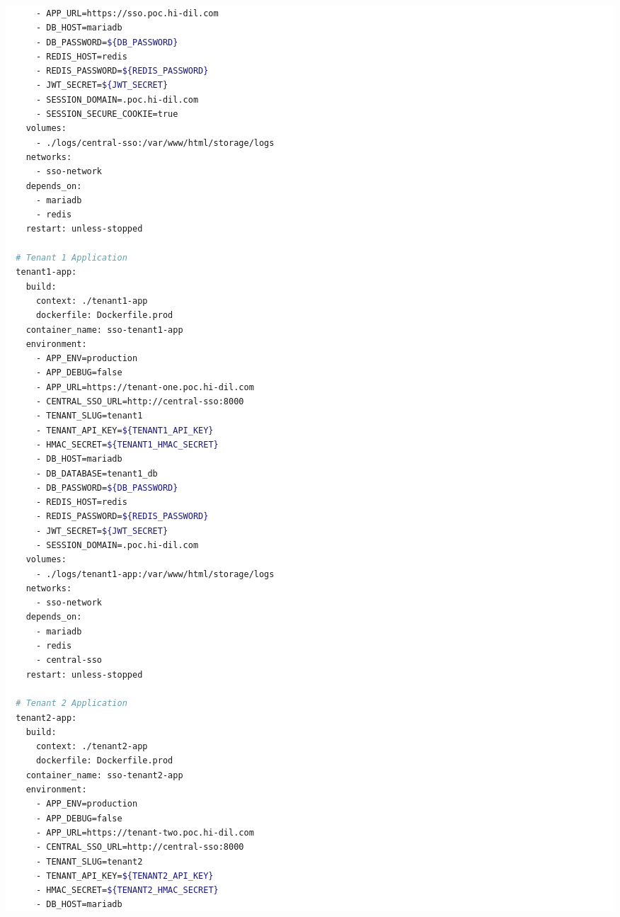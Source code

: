 ```bash
      - APP_URL=https://sso.poc.hi-dil.com
      - DB_HOST=mariadb
      - DB_PASSWORD=${DB_PASSWORD}
      - REDIS_HOST=redis
      - REDIS_PASSWORD=${REDIS_PASSWORD}
      - JWT_SECRET=${JWT_SECRET}
      - SESSION_DOMAIN=.poc.hi-dil.com
      - SESSION_SECURE_COOKIE=true
    volumes:
      - ./logs/central-sso:/var/www/html/storage/logs
    networks:
      - sso-network
    depends_on:
      - mariadb
      - redis
    restart: unless-stopped

  # Tenant 1 Application
  tenant1-app:
    build:
      context: ./tenant1-app
      dockerfile: Dockerfile.prod
    container_name: sso-tenant1-app
    environment:
      - APP_ENV=production
      - APP_DEBUG=false
      - APP_URL=https://tenant-one.poc.hi-dil.com
      - CENTRAL_SSO_URL=http://central-sso:8000
      - TENANT_SLUG=tenant1
      - TENANT_API_KEY=${TENANT1_API_KEY}
      - HMAC_SECRET=${TENANT1_HMAC_SECRET}
      - DB_HOST=mariadb
      - DB_DATABASE=tenant1_db
      - DB_PASSWORD=${DB_PASSWORD}
      - REDIS_HOST=redis
      - REDIS_PASSWORD=${REDIS_PASSWORD}
      - JWT_SECRET=${JWT_SECRET}
      - SESSION_DOMAIN=.poc.hi-dil.com
    volumes:
      - ./logs/tenant1-app:/var/www/html/storage/logs
    networks:
      - sso-network
    depends_on:
      - mariadb
      - redis
      - central-sso
    restart: unless-stopped

  # Tenant 2 Application
  tenant2-app:
    build:
      context: ./tenant2-app
      dockerfile: Dockerfile.prod
    container_name: sso-tenant2-app
    environment:
      - APP_ENV=production
      - APP_DEBUG=false
      - APP_URL=https://tenant-two.poc.hi-dil.com
      - CENTRAL_SSO_URL=http://central-sso:8000
      - TENANT_SLUG=tenant2
      - TENANT_API_KEY=${TENANT2_API_KEY}
      - HMAC_SECRET=${TENANT2_HMAC_SECRET}
      - DB_HOST=mariadb
```
